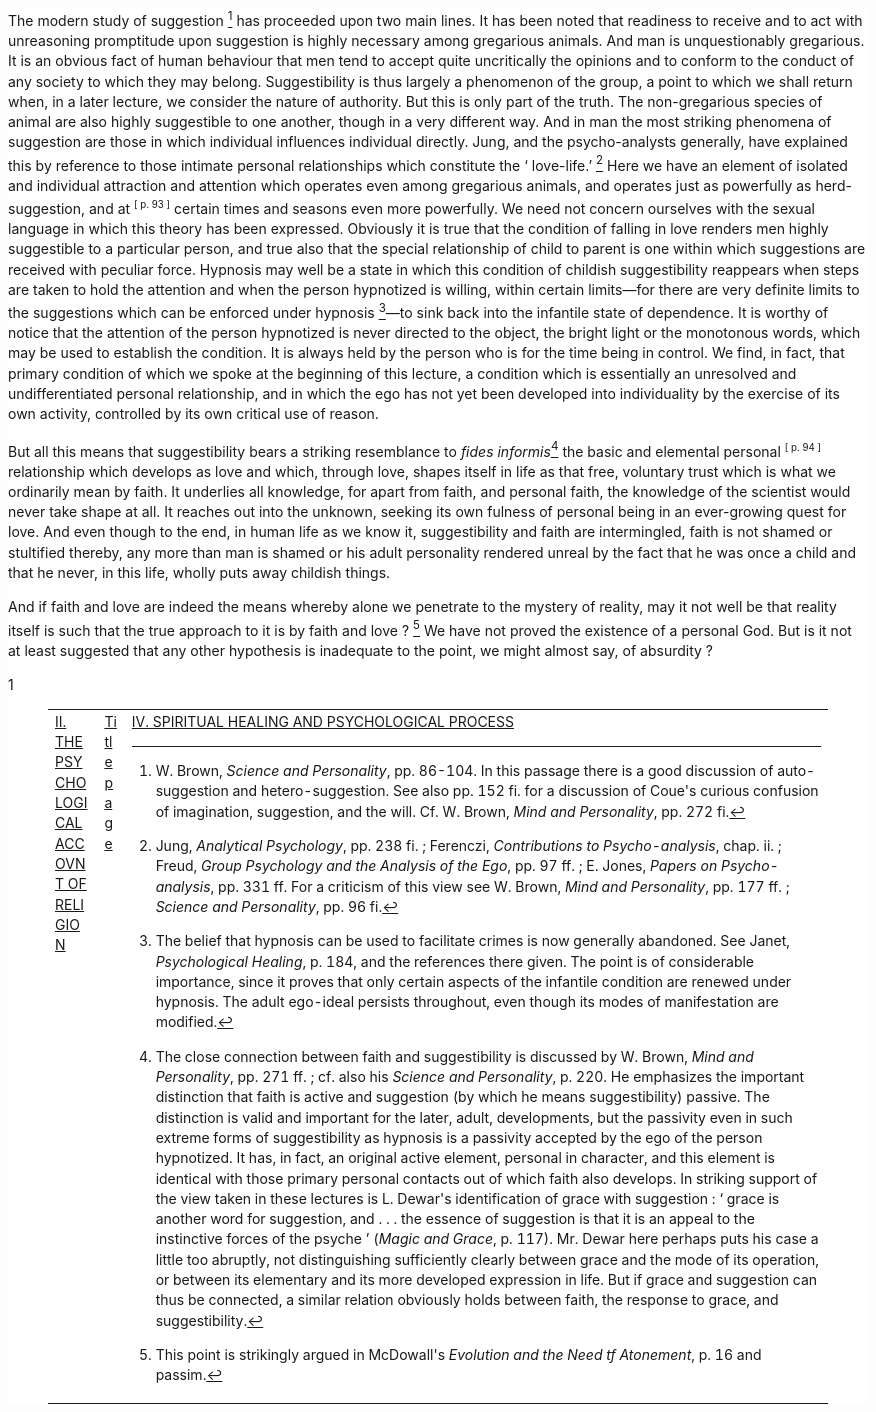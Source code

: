 The modern study of suggestion [^56] has proceeded upon two main lines. It has been noted that readiness to receive and to act with unreasoning promptitude upon suggestion is highly necessary among gregarious animals. And man is unquestionably gregarious. It is an obvious fact of human behaviour that men tend to accept quite uncritically the opinions and to conform to the conduct of any society to which they may belong. Suggestibility is thus largely a phenomenon of the group, a point to which we shall return when, in a later lecture, we consider the nature of authority. But this is only part of the truth. The non-gregarious species of animal are also highly suggestible to one another, though in a very different way. And in man the most striking phenomena of suggestion are those in which individual influences individual directly. Jung, and the psycho-analysts generally, have explained this by reference to those intimate personal relationships which constitute the ‘ love-life.’ [^57] Here we have an element of isolated and individual attraction and attention which operates even among gregarious animals, and operates just as powerfully as herd-suggestion, and at <span id="p93"><sup><small>[ p. 93 ]</small></sup></span> certain times and seasons even more powerfully. We need not concern ourselves with the sexual language in which this theory has been expressed. Obviously it is true that the condition of falling in love renders men highly suggestible to a particular person, and true also that the special relationship of child to parent is one within which suggestions are received with peculiar force. Hypnosis may well be a state in which this condition of childish suggestibility reappears when steps are taken to hold the attention and when the person hypnotized is willing, within certain limits—for there are very definite limits to the suggestions which can be enforced under hypnosis [^58]—to sink back into the infantile state of dependence. It is worthy of notice that the attention of the person hypnotized is never directed to the object, the bright light or the monotonous words, which may be used to establish the condition. It is always held by the person who is for the time being in control. We find, in fact, that primary condition of which we spoke at the beginning of this lecture, a condition which is essentially an unresolved and undifferentiated personal relationship, and in which the ego has not yet been developed into individuality by the exercise of its own activity, controlled by its own critical use of reason.

But all this means that suggestibility bears a striking resemblance to _fides informis_[^59] the basic and elemental personal <span id="p94"><sup><small>[ p. 94 ]</small></sup></span> relationship which develops as love and which, through love, shapes itself in life as that free, voluntary trust which is what we ordinarily mean by faith. It underlies all knowledge, for apart from faith, and personal faith, the knowledge of the scientist would never take shape at all. It reaches out into the unknown, seeking its own fulness of personal being in an ever-growing quest for love. And even though to the end, in human life as we know it, suggestibility and faith are intermingled, faith is not shamed or stultified thereby, any more than man is shamed or his adult personality rendered unreal by the fact that he was once a child and that he never, in this life, wholly puts away childish things.

And if faith and love are indeed the means whereby alone we penetrate to the mystery of reality, may it not well be that reality itself is such that the true approach to it is by faith and love ? [^60] We have not proved the existence of a personal God. But is it not at least suggested that any other hypothesis is inadequate to the point, we might almost say, of absurdity ?



1 

<figure class="table chapter-navigator">
  <table>
    <tbody>
      <tr>
        <td>
        <a href="/en/book/Laurence_William_Grensted/Psychology_and_God/2">
          <span class="mdi mdi-arrow-left-drop-circle"></span><span class="pl-2">II. THE PSYCHOLOGICAL ACCOVNT OF RELIGION</span>
        </a>
        </td>
        <td>
        <a href="/en/book/Laurence_William_Grensted/Psychology_and_God">
          <span class="mdi mdi-book-open-variant"></span><span class="pl-2">Title page</span>
        </a>
        </td>
        <td>
        <a href="/en/book/Laurence_William_Grensted/Psychology_and_God/4">
          <span class="pr-2">IV. SPIRITUAL HEALING AND PSYCHOLOGICAL PROCESS</span><span class="mdi mdi-arrow-right-drop-circle"></span>
        </a>

[^1]: Blake, _The Everlasting Gospel_.
[^2]: I should like to enter a protest against the use of the term ‘ mythoogical ’ which seems to be coming more and more into use in modern heological literature in the sense in which I have used the term ‘ symbolic.’ The usage goes back to Plato's employment of the ‘ myth ’ to express some truth which lies beyond the reach of ordinary logical analysis and statement, and has been popularized by the recent German scholars of he _Formgeschichte_ school, starting from the publication of Dibehus' _The Form-History of the Gospel_ (see especially p. 85), followed by Bultmann, _The History of the. Synoptic Tradition_. For an account of this literature see Easton, _The Gospel before the Gospels_. Such English writers as Dr. Rawlinson have used this hypothesis in a conservative form, and in their occasional use of the term ‘ mythological ’ they stress the truth which the ‘ myth ’ expresses, rather than its unhistorical character (e.g. _Essays on the Trinity and the Incarnation_, pp. ix, 32. For the Platonic background of the usage cf. Webb, _God and Personality_, pp. 167 ff. Dr. Rawlinson sets in the forefront of his _New Testament Doctrine of the Christ_ quotations from P. E. More and G. K. Chesterton which use the term in this broad sense). I cannot help believing that the popular meaning of the term is too strongly entrenched to allow of this usage, and that it will give rise to endless misconception.
[^3]: C. H. Dodd, _The Meaning of Paul for To-day_, p. 107 : ‘ In the theological constructions which have been based upon Paul the term " faith " has suffered such twistings and turnings that it has almost lost definition of meaning. Indeed, even in Paul's own use of the word there is very great complexity.’
[^4]: This was the practical value of the distinction between natural and revealed religion, characteristic of the eighteenth century (_e.g._ in Butler's _Analogy_) and going back to Lord Herbert of Cherbury. It is a convenient distinction for simple folk, but, unfortunately, leaves religion helpless against rationalistic criticism.
[^5]: Tertullian, _De carne Christi_, 5 : ‘ Crucifixus est dei films ; non pudet, quia pudendum est. Et mortuus est dei filius ; prorsus credibile est, quia ineptum est. Et sepultus resurrexit ; certum est, quia impossibile est.’
[^6]: The early history of this saying is not known to me. It is quoted by James, _The Will to Believe_, p. 29, and appears to represent with accuracy Jung's idea of Christian belief : cf. _Psychology of the Unconscious_, p. 15.
[^7]: Heb. vi. i.
[^8]: Heb. xi. i.
[^9]: Heb. xi. 39.
[^10]: Jn. xi. 16.
[^11]: Jn. xx. 28.
[^12]: Jn. xx. 31.
[^13]: The repeated emphasis upon knowledge as the result of either faith or love is perhaps the most characteristic mark of the Epistle : i Jn. ii. 5, 20, 27-29 ; iii. 2-5, 14, 19, 24 ; iv. 2, 7, 8, 13 ; v. 2, 13-20. There is nothing in the Gospel so self-conscious as this. Both writers bear witness to faith and love upon the highest Christian level, but faith in the Epistle is beginning to feel its own pulse.
[^14]: Jas. ii. 19.
[^15]: Encheiridion, c. 5.
[^16]: Heb xi. 6.
[^17]: _De doct. Christ_, c. 37.
[^18]: _Proslogion_, c. i. The whole section is of great interest, and is entirely in line with the main thesis of these lectures. See Webb's illuminating note upon it in _The Devotions of Saint Anselm_ : ‘ The permanent nature of the mind is a trinity of self consciousness (or, as St. Anselm says, memory), _understanding_, and _love_ ; for love is the intensest form of the interest which continues without rejecting to contemplate any object. And therein he sees in the human mind an image of the Divine.’
[^19]: ‘ Quod petunt, non ut per rationem ad fidem accedant, sed ut eorum quae credunt mtellectu et contemplatione delectentur, et ut sint, quantum possunt, parati semper ad satisfactionem omni poscenti se rationem de ea quae in nobis est spe ’ (_Cur Deus Homo_, i. i).
[^20]: _Cur Deus Homo_, i. i ; cf. i. 3 and ii. 22.
[^21]: _Op. cit._ i. 2.
[^22]: _Summa Theol._ ii. Q. 62, Art. 4.
[^23]: _Ibid_., Conclusio.
[^24]: See V. J. K. Brook's essay in _The Atonement in History and Life_.
[^25]: _Corpus Reformatorum_, xxi. p. 162.
[^26]: _Ibid_. p. 163.
[^27]: _Comm. in Gal._ iv. 5.
[^28]: _Christian Liberty_ (in Wace and Buchheim, Primary Treatises), p. 111.
[^29]: _Conf. Helv._ c. 16.
[^30]: _Heidelberg Catechism_, Q. 21.
[^31]: _Summa Theol._ ii. Q. 63, Art. I.
[^32]: Introduction to Romans. I owe this, and one or two of the preceding references, to Brook's essay.
[^33]: _Concordance_, sub voce.
[^34]: _The Religious Consciousness_, p. 210. See also his full discussion of primitive credulity in his earlier _Psychology of Religious Belief_. The analysis in Bain, _The Emotions and the Will_ (see esp. p. 511), underlies all subsequent treatment of the subject.
[^35]: James, _Principles of Psychology_, ii. pp. 8, 34 f.
[^36]: Baldwin, _Social and Ethical Interpretations_, chaps, i., ii. ; Royce, 'The External World and the Social Consciousness,’ in Phil. Rev. iii. pp. 513545. I owe these references to J. B. Pratt, _The Religious Consciousness_, pp. 93 ff. Pratt himself says that ‘ the child's consciousness of himself and his consciousness of other people as selves grow up together out of a social milieu ’ (_ibid_.), but even here he does seem quite sufficiently to emphasize the essential unity of that milieu as inherently personal from the first.
[^37]: _The Will to Believe_, p. 9.
[^38]: Tennyson, _In Memoriam_, xiv.
[^39]: In saying this we again traverse the fundamental presuppositions of Kant's _Critique of Pure Reason_, where it is implicitly assumed that individual rather than corporate or shared experience is the basic material of philosophy. This assumption renders the problem of reality insoluble from the outset, since there is no way of escaping from the circle of individual experience, within which the whole argument proceeds. But the assumption is not only unnecessary but misleading.
[^40]: K. Heim's _Glaubensgewissheit_ is an elaborate defence of this position. See esp. pp. 17-37.
[^41]: If such a case as that of Kipling's Mowgli had ever been recorded it would be of extreme interest in this connection. But Mowgli is a creature of the romantic imagination, and has no basis in fact. Such records as exist of so-called ‘ wolf-children,’ even if true, point wholly in another direction.
[^42]: For the Behaviourist attempt to explain this process on mechanistic principles cf. Watson, _Psychology from the Standpoint of a Behaviorist_, pp. 338 ff., and Allport, _Social Psychology_, pp. 178 fif. The fullest account, and much the best, is given by Markey, _The Symbolic Process_. There is little to criticize in this book except the account of the fundamental situation (pp. 33 ff.) where the actual presence of the mother or nurse is simply assumed as part of a ‘ general situation containing general behaviour and objects.’ How the child associates the ‘ verbal stimuli ’ either with the mother or with itself remains as obscure as ever. Markey himself says that ‘ the first moment that such an integration occurs in the behaviour of a child must be a startling one. This flash of co-ordination, facilitation, inhibition, summation, and integration which occurs in the behaviour mechanisms would be a novel and extraordinary experience.’ It would indeed, if there were a developed and conscious ego there to be startled. The whole thaory, true as it is descriptively, begs the fundamental issue completely.
[^43]: For a development of this answer to theories of emergent evolution, as stated by Lloyd Morgan or S. Alexander, see Quick, _Liberalism, Modernism, and Tradition_, and L. S. Thornton, _The Incarnate Lord_.
[^44]: i John iv. 20.
[^45]: i John iv. 7, 8.
[^46]: _Summa Theol._ ii. 2. Q. 83, Art. i : ‘ Oratio est ascensio mentis in Deum ’ i cf. ii. 2. Q. 83, Art. 17 : ‘ Oratio est ^scensio intellectus in Deum.’
[^47]: Tracy, _The Psychology of Childhood_, p. 190 : ‘A child who, for any reason, has never worshipped his mother will be by so much the less likely ever to worship any other divinity.’
[^48]: For a fuller development of this parallel cf. Thouless, _An Introduction to the Psychology of Religion_, pp. 165 fi.
[^49]: _Suggestion et Autosuggestion_, pp. 118 f.
[^50]: _Ibid_.
[^51]: On this whole subject cf. the opening section of Janet's _Psychological Healing_.
[^52]: In this respect the criticism of James, _Varieties of Religious Experience_, pp. 379 ff. f and Leuba, _The Psychology of Religious Mysticism_, pp. 300 ff., seems unanswerable. Mysticism has in fact been associated with every sort of creed. Von Hugel in his great book, _The Mystical Element of Religion_, does not succeed in relating the mysticism of St. Catherine to anything essential in her theology. To realize this does not in the least diminish the greatness of his heroine. See p. 206.
[^53]: McDougall defines suggestion as ‘ a process of communication resulting in the acceptance with conviction of the communicated proposition in the absence of logically adequate grounds for its acceptance ’ (_Social Psychology_, p. 97). Thouless, _Introduction to the Psychology of Religion_, pp. 1 8 f., criticizes this as not covering the cases where what is communicated is a feeling state or activity, and gives, as an alternative definition, ' a process of communication resulting in the acceptance and realisation of a communicated idea in the absence of adequate grounds for its acceptance.' See also Thouless, Social Psychology, pp. 164 ff.
[^54]: An especially interesting study is that of T. W. Mitchell, _Medical Psychology and Psychical Research_, pp. 1-68.
[^55]: On the whole method cf. Coue, Self Mastery by Conscious Autosuggestion ; C. Harry Brooks, _The Practice of Autosuggestion_ ; Baudouin, _Suggestion et Autosuggestion_. There is the very greatest confusion between hetero-suggestion and auto-suggestion. Cou6 supposed that nothing more was necessary than that the patient should carry out the suggestion for himself. But clearly this does not determine the source of the suggestion, and the truth of the matter is that the process always has the double aspect, external and internal.
[^56]: W. Brown, _Science and Personality_, pp. 86-104. In this passage there is a good discussion of auto-suggestion and hetero-suggestion. See also pp. 152 fi. for a discussion of Coue's curious confusion of imagination, suggestion, and the will. Cf. W. Brown, _Mind and Personality_, pp. 272 fi.
[^57]: Jung, _Analytical Psychology_, pp. 238 fi. ; Ferenczi, _Contributions to Psycho-analysis_, chap. ii. ; Freud, _Group Psychology and the Analysis of the Ego_, pp. 97 ff. ; E. Jones, _Papers on Psycho-analysis_, pp. 331 ff. For a criticism of this view see W. Brown, _Mind and Personality_, pp. 177 ff. ; _Science and Personality_, pp. 96 fi.
[^58]: The belief that hypnosis can be used to facilitate crimes is now generally abandoned. See Janet, _Psychological Healing_, p. 184, and the references there given. The point is of considerable importance, since it proves that only certain aspects of the infantile condition are renewed under hypnosis. The adult ego-ideal persists throughout, even though its modes of manifestation are modified.
[^59]: The close connection between faith and suggestibility is discussed by W. Brown, _Mind and Personality_, pp. 271 ff. ; cf. also his _Science and Personality_, p. 220. He emphasizes the important distinction that faith is active and suggestion (by which he means suggestibility) passive. The distinction is valid and important for the later, adult, developments, but the passivity even in such extreme forms of suggestibility as hypnosis is a passivity accepted by the ego of the person hypnotized. It has, in fact, an original active element, personal in character, and this element is identical with those primary personal contacts out of which faith also develops. In striking support of the view taken in these lectures is L. Dewar's identification of grace with suggestion : ‘ grace is another word for suggestion, and . . . the essence of suggestion is that it is an appeal to the instinctive forces of the psyche ’ (_Magic and Grace_, p. 117). Mr. Dewar here perhaps puts his case a little too abruptly, not distinguishing sufficiently clearly between grace and the mode of its operation, or between its elementary and its more developed expression in life. But if grace and suggestion can thus be connected, a similar relation obviously holds between faith, the response to grace, and suggestibility.
[^60]: This point is strikingly argued in McDowall's _Evolution and the Need tf Atonement_, p. 16 and passim.